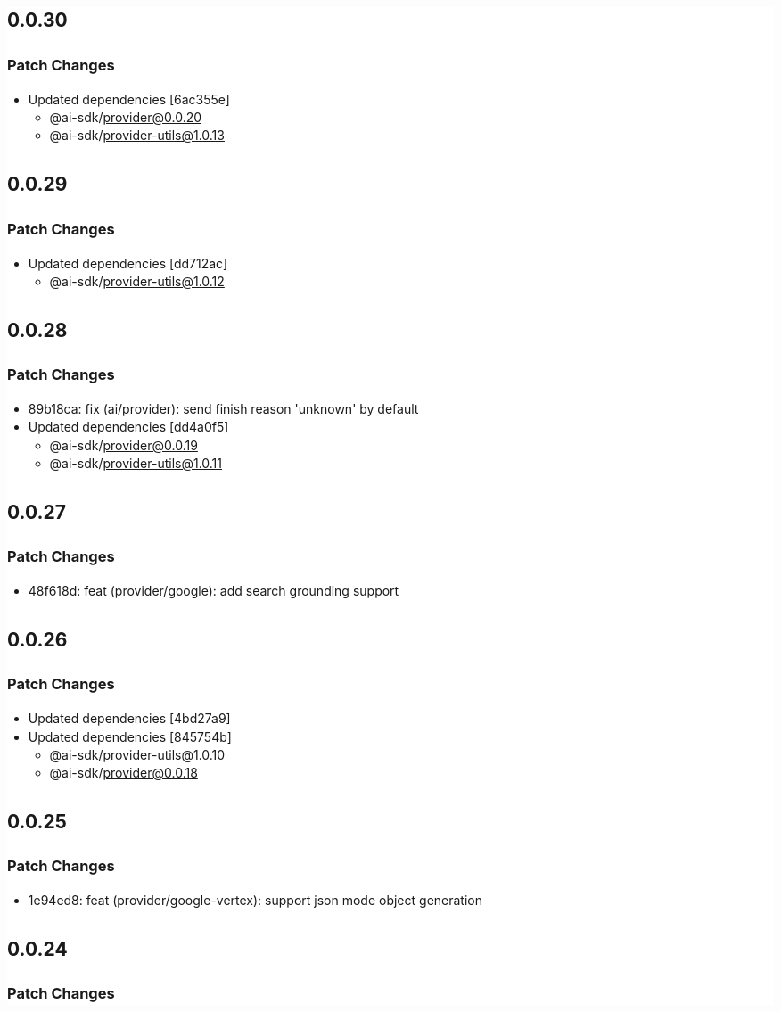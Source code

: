 ## 0.0.30

### Patch Changes

- Updated dependencies [6ac355e]
  - @ai-sdk/provider@0.0.20
  - @ai-sdk/provider-utils@1.0.13

## 0.0.29

### Patch Changes

- Updated dependencies [dd712ac]
  - @ai-sdk/provider-utils@1.0.12

## 0.0.28

### Patch Changes

- 89b18ca: fix (ai/provider): send finish reason 'unknown' by default
- Updated dependencies [dd4a0f5]
  - @ai-sdk/provider@0.0.19
  - @ai-sdk/provider-utils@1.0.11

## 0.0.27

### Patch Changes

- 48f618d: feat (provider/google): add search grounding support

## 0.0.26

### Patch Changes

- Updated dependencies [4bd27a9]
- Updated dependencies [845754b]
  - @ai-sdk/provider-utils@1.0.10
  - @ai-sdk/provider@0.0.18

## 0.0.25

### Patch Changes

- 1e94ed8: feat (provider/google-vertex): support json mode object generation

## 0.0.24

### Patch Changes
